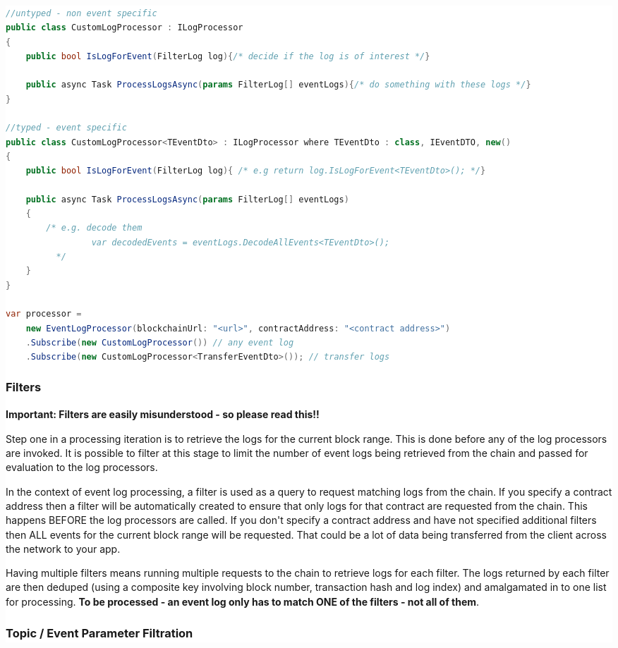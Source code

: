 ``` csharp
//untyped - non event specific
public class CustomLogProcessor : ILogProcessor
{
    public bool IsLogForEvent(FilterLog log){/* decide if the log is of interest */}

    public async Task ProcessLogsAsync(params FilterLog[] eventLogs){/* do something with these logs */}
}

//typed - event specific
public class CustomLogProcessor<TEventDto> : ILogProcessor where TEventDto : class, IEventDTO, new()
{
    public bool IsLogForEvent(FilterLog log){ /* e.g return log.IsLogForEvent<TEventDto>(); */}

    public async Task ProcessLogsAsync(params FilterLog[] eventLogs)
    {
        /* e.g. decode them
                 var decodedEvents = eventLogs.DecodeAllEvents<TEventDto>();
          */
    }
}

var processor =
    new EventLogProcessor(blockchainUrl: "<url>", contractAddress: "<contract address>")
    .Subscribe(new CustomLogProcessor()) // any event log
    .Subscribe(new CustomLogProcessor<TransferEventDto>()); // transfer logs
```

### Filters

**Important: Filters are easily misunderstood - so please read this!!**

Step one in a processing iteration is to retrieve the logs for the current block range.  This is done before any of the log processors are invoked.  It is possible to filter at this stage to limit the number of event logs being retrieved from the chain and passed for evaluation to the log processors.

In the context of event log processing, a filter is used as a query to request matching logs from the chain. If you specify a contract address then a filter will be automatically created to ensure that only logs for that contract are requested from the chain.  This happens BEFORE the log processors are called.  If you don't specify a contract address and have not specified additional filters then ALL events for the current block range will be requested.  That could be a lot of data being transferred from the client across the network to your app.

Having multiple filters means running multiple requests to the chain to retrieve logs for each filter.  The logs returned by each filter are then deduped (using a composite key involving block number, transaction hash and log index) and amalgamated in to one list for processing.  **To be processed - an event log only has to match ONE of the filters - not all of them**.

### Topic / Event Parameter Filtration
